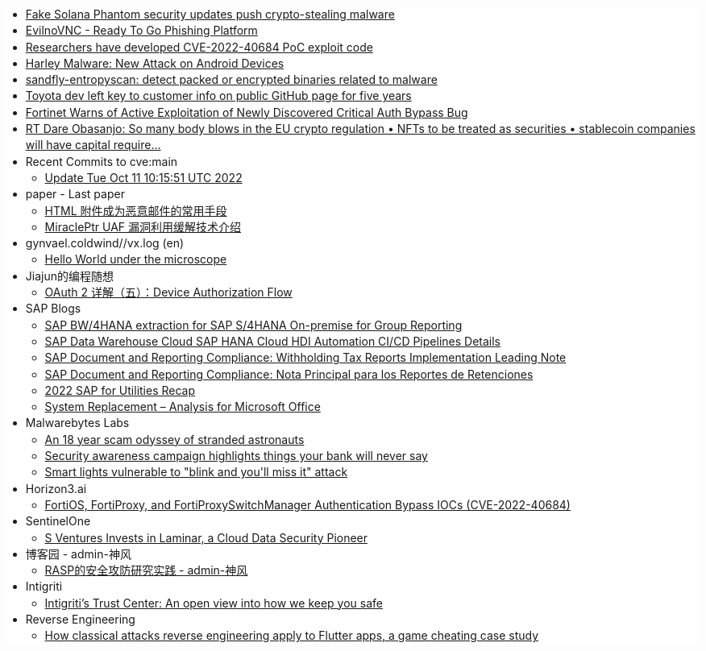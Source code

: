   - [Fake Solana Phantom security updates push crypto-stealing malware](https://twitter.com/Dinosn/status/1579778058374221825)
  - [EvilnoVNC - Ready To Go Phishing Platform](https://twitter.com/Dinosn/status/1579777943483867136)
  - [Researchers have developed CVE-2022-40684 PoC exploit code](https://twitter.com/Dinosn/status/1579777806569209856)
  - [Harley Malware: New Attack on Android Devices](https://twitter.com/Dinosn/status/1579777711866015744)
  - [sandfly-entropyscan: detect packed or encrypted binaries related to malware](https://twitter.com/Dinosn/status/1579777632627200000)
  - [Toyota dev left key to customer info on public GitHub page for five years](https://twitter.com/Dinosn/status/1579777559218520064)
  - [Fortinet Warns of Active Exploitation of Newly Discovered Critical Auth Bypass Bug](https://twitter.com/Dinosn/status/1579777532458856449)
  - [RT Dare Obasanjo: So many body blows in the EU crypto regulation • NFTs to be treated as securities • stablecoin companies will have capital require...](https://twitter.com/Carnage4Life/status/1579674730290118656)
- Recent Commits to cve:main
  - [Update Tue Oct 11 10:15:51 UTC 2022](https://github.com/trickest/cve/commit/bf4752e2d67f85748c93f388b32d7b6bdbc6bcc4)
- paper - Last paper
  - [HTML 附件成为恶意邮件的常用手段](https://paper.seebug.org/1983/)
  - [MiraclePtr UAF 漏洞利用缓解技术介绍](https://paper.seebug.org/1982/)
- gynvael.coldwind//vx.log (en)
  - [Hello World under the microscope](https://gynvael.coldwind.pl/?id=754)
- Jiajun的编程随想
  - [OAuth 2 详解（五）：Device Authorization Flow](https://jiajunhuang.com/articles/2022_10_11-oauth2_explained_device_code.md.html)
- SAP Blogs
  - [SAP BW/4HANA extraction for SAP S/4HANA On-premise for Group Reporting](https://blogs.sap.com/2022/10/11/sap-bw-4hana-extraction-for-sap-s-4hana-on-premise-for-group-reporting/)
  - [SAP Data Warehouse Cloud SAP HANA Cloud HDI Automation CI/CD Pipelines Details](https://blogs.sap.com/2022/10/11/sap-data-warehouse-cloud-sap-hana-cloud-hdi-automation-ci-cd-pipelines-details/)
  - [SAP Document and Reporting Compliance: Withholding Tax Reports Implementation Leading Note](https://blogs.sap.com/2022/10/11/sap-document-and-reporting-compliance-withholding-tax-reports-implementation-leading-note/)
  - [SAP Document and Reporting Compliance: Nota Principal para los Reportes de Retenciones](https://blogs.sap.com/2022/10/11/sap-document-and-reporting-compliance-nota-principal-para-los-reportes-de-retenciones/)
  - [2022 SAP for Utilities Recap](https://blogs.sap.com/2022/10/11/2022-sap-for-utilities-recap/)
  - [System Replacement – Analysis for Microsoft Office](https://blogs.sap.com/2022/10/11/system-replacement-analysis-for-microsoft-office/)
- Malwarebytes Labs
  - [An 18 year scam odyssey of stranded astronauts](https://www.malwarebytes.com/blog/news/2022/10/an-18-year-scam-odyssey-of-stranded-astronauts)
  - [Security awareness campaign highlights things your bank will never say](https://www.malwarebytes.com/blog/news/2022/10/security-awareness-campaign-highlights-things-your-bank-will-never-say)
  - [Smart lights vulnerable to "blink and you'll miss it" attack](https://www.malwarebytes.com/blog/news/2022/10/smart-lighting-system-suffers-a-blink-and-youll-miss-it-attack)
- Horizon3.ai
  - [FortiOS, FortiProxy, and  FortiProxySwitchManager Authentication Bypass IOCs (CVE-2022-40684)](https://www.horizon3.ai/fortinet-iocs-cve-2022-40684/)
- SentinelOne
  - [S Ventures Invests in Laminar, a Cloud Data Security Pioneer](https://www.sentinelone.com/blog/s-ventures-invests-in-laminar-a-cloud-data-security-pioneer/)
- 博客园 - admin-神风
  - [RASP的安全攻防研究实践 - admin-神风](https://www.cnblogs.com/wh4am1/p/16780056.html)
- Intigriti
  - [Intigriti’s Trust Center: An open view into how we keep you safe](https://blog.intigriti.com/2022/10/11/intigriti-trust-center/)
- Reverse Engineering
  - [How classical attacks reverse engineering apply to Flutter apps, a game cheating case study](https://www.reddit.com/r/ReverseEngineering/comments/y17gas/how_classical_attacks_reverse_engineering_apply/)